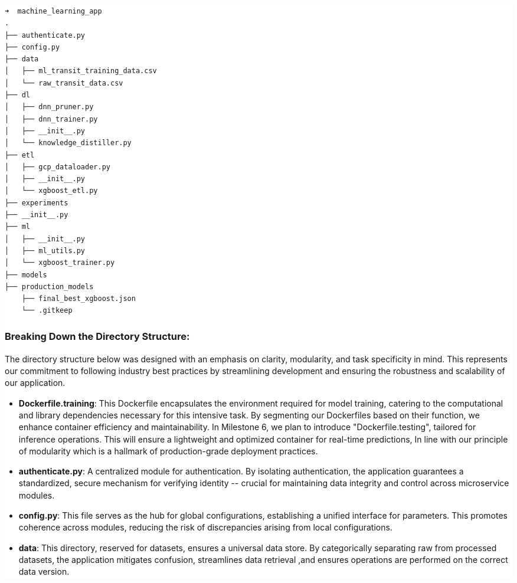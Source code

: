 ```
➜  machine_learning_app
.
├── authenticate.py
├── config.py
├── data
│   ├── ml_transit_training_data.csv
│   └── raw_transit_data.csv
├── dl
│   ├── dnn_pruner.py
│   ├── dnn_trainer.py
│   ├── __init__.py
│   └── knowledge_distiller.py
├── etl
│   ├── gcp_dataloader.py
│   ├── __init__.py
│   └── xgboost_etl.py
├── experiments
├── __init__.py
├── ml
│   ├── __init__.py
│   ├── ml_utils.py
│   └── xgboost_trainer.py
├── models
├── production_models
    ├── final_best_xgboost.json
    └── .gitkeep
```

### Breaking Down the Directory Structure:
The directory structure below was designed with an emphasis on clarity, modularity, and task specificity in mind. This represents our commitment to following industry best practices by streamlining development and ensuring the robustness and scalability of our application.

- **Dockerfile.training**: This Dockerfile encapsulates the environment required for model training, catering to the computational and library dependencies necessary for this intensive task. By segmenting our Dockerfiles based on their function, we enhance container efficiency and maintainability. In Milestone 6, we plan to introduce "Dockerfile.testing", tailored for inference operations. This will ensure a lightweight and optimized container for real-time predictions, In line with our principle of modularity which is a hallmark of production-grade deployment practices.

- **authenticate.py**: A centralized module for authentication. By isolating authentication, the application guarantees a standardized, secure mechanism for verifying identity -- crucial for maintaining data integrity and control across microservice modules.

- **config.py**: This file serves as the hub for global configurations, establishing a unified interface for parameters. This promotes coherence across modules, reducing the risk of discrepancies arising from local configurations.

- **data**: This directory, reserved for datasets, ensures a universal data store. By categorically separating raw from processed datasets, the application mitigates confusion, streamlines data retrieval ,and ensures operations are performed on the correct data version.
